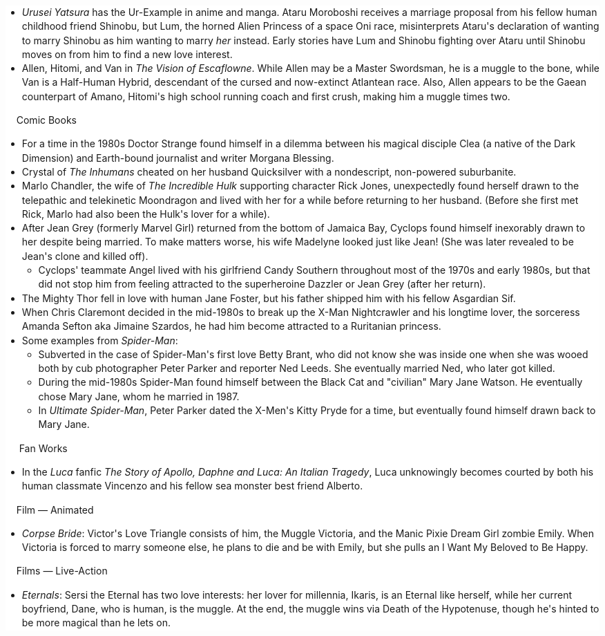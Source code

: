 -   _Urusei Yatsura_ has the Ur-Example in anime and manga. Ataru Moroboshi receives a marriage proposal from his fellow human childhood friend Shinobu, but Lum, the horned Alien Princess of a space Oni race, misinterprets Ataru's declaration of wanting to marry Shinobu as him wanting to marry _her_ instead. Early stories have Lum and Shinobu fighting over Ataru until Shinobu moves on from him to find a new love interest.
-   Allen, Hitomi, and Van in _The Vision of Escaflowne_. While Allen may be a Master Swordsman, he is a muggle to the bone, while Van is a Half-Human Hybrid, descendant of the cursed and now-extinct Atlantean race. Also, Allen appears to be the Gaean counterpart of Amano, Hitomi's high school running coach and first crush, making him a muggle times two.

    Comic Books 

-   For a time in the 1980s Doctor Strange found himself in a dilemma between his magical disciple Clea (a native of the Dark Dimension) and Earth-bound journalist and writer Morgana Blessing.
-   Crystal of _The Inhumans_ cheated on her husband Quicksilver with a nondescript, non-powered suburbanite.
-   Marlo Chandler, the wife of _The Incredible Hulk_ supporting character Rick Jones, unexpectedly found herself drawn to the telepathic and telekinetic Moondragon and lived with her for a while before returning to her husband. (Before she first met Rick, Marlo had also been the Hulk's lover for a while).
-   After Jean Grey (formerly Marvel Girl) returned from the bottom of Jamaica Bay, Cyclops found himself inexorably drawn to her despite being married. To make matters worse, his wife Madelyne looked just like Jean! (She was later revealed to be Jean's clone and killed off).
    -   Cyclops' teammate Angel lived with his girlfriend Candy Southern throughout most of the 1970s and early 1980s, but that did not stop him from feeling attracted to the superheroine Dazzler or Jean Grey (after her return).
-   The Mighty Thor fell in love with human Jane Foster, but his father shipped him with his fellow Asgardian Sif.
-   When Chris Claremont decided in the mid-1980s to break up the X-Man Nightcrawler and his longtime lover, the sorceress Amanda Sefton aka Jimaine Szardos, he had him become attracted to a Ruritanian princess.
-   Some examples from _Spider-Man_:
    -   Subverted in the case of Spider-Man's first love Betty Brant, who did not know she was inside one when she was wooed both by cub photographer Peter Parker and reporter Ned Leeds. She eventually married Ned, who later got killed.
    -   During the mid-1980s Spider-Man found himself between the Black Cat and "civilian" Mary Jane Watson. He eventually chose Mary Jane, whom he married in 1987.
    -   In _Ultimate Spider-Man_, Peter Parker dated the X-Men's Kitty Pryde for a time, but eventually found himself drawn back to Mary Jane.

     Fan Works 

-   In the _Luca_ fanfic _The Story of Apollo, Daphne and Luca: An Italian Tragedy_, Luca unknowingly becomes courted by both his human classmate Vincenzo and his fellow sea monster best friend Alberto.

    Film — Animated 

-   _Corpse Bride_: Victor's Love Triangle consists of him, the Muggle Victoria, and the Manic Pixie Dream Girl zombie Emily. When Victoria is forced to marry someone else, he plans to die and be with Emily, but she pulls an I Want My Beloved to Be Happy.

    Films — Live-Action 

-   _Eternals_: Sersi the Eternal has two love interests: her lover for millennia, Ikaris, is an Eternal like herself, while her current boyfriend, Dane, who is human, is the muggle. At the end, the muggle wins via Death of the Hypotenuse, though he's hinted to be more magical than he lets on.
